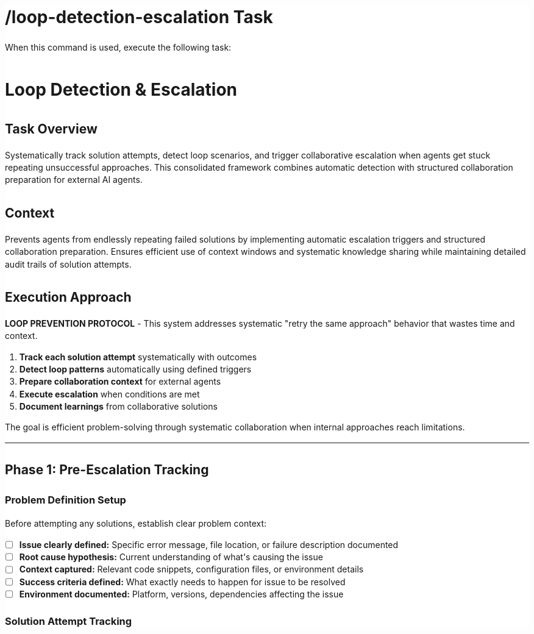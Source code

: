 # /loop-detection-escalation Task

When this command is used, execute the following task:

# Loop Detection & Escalation

## Task Overview

Systematically track solution attempts, detect loop scenarios, and trigger collaborative escalation when agents get stuck repeating unsuccessful approaches. This consolidated framework combines automatic detection with structured collaboration preparation for external AI agents.

## Context

Prevents agents from endlessly repeating failed solutions by implementing automatic escalation triggers and structured collaboration preparation. Ensures efficient use of context windows and systematic knowledge sharing while maintaining detailed audit trails of solution attempts.

## Execution Approach

**LOOP PREVENTION PROTOCOL** - This system addresses systematic "retry the same approach" behavior that wastes time and context.

1. **Track each solution attempt** systematically with outcomes
2. **Detect loop patterns** automatically using defined triggers
3. **Prepare collaboration context** for external agents
4. **Execute escalation** when conditions are met
5. **Document learnings** from collaborative solutions

The goal is efficient problem-solving through systematic collaboration when internal approaches reach limitations.

---

## Phase 1: Pre-Escalation Tracking

### Problem Definition Setup

Before attempting any solutions, establish clear problem context:

- [ ] **Issue clearly defined:** Specific error message, file location, or failure description documented
- [ ] **Root cause hypothesis:** Current understanding of what's causing the issue
- [ ] **Context captured:** Relevant code snippets, configuration files, or environment details
- [ ] **Success criteria defined:** What exactly needs to happen for issue to be resolved
- [ ] **Environment documented:** Platform, versions, dependencies affecting the issue

### Solution Attempt Tracking
